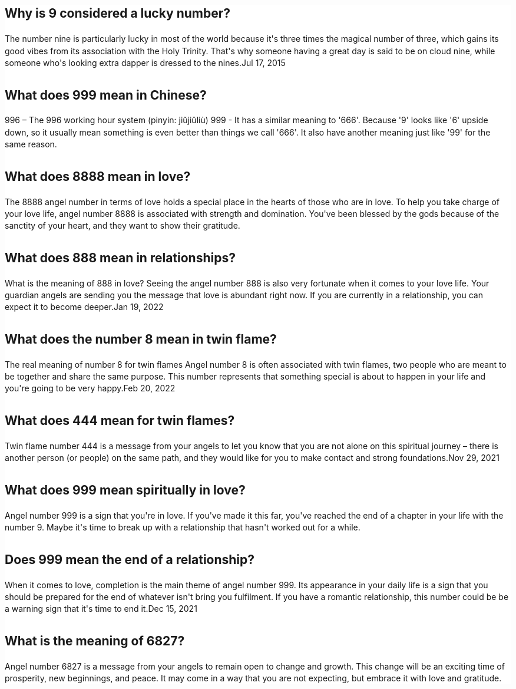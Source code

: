 ## Why is 9 considered a lucky number?
The number nine is particularly lucky in most of the world because it's three times the magical number of three, which gains its good vibes from its association with the Holy Trinity. That's why someone having a great day is said to be on cloud nine, while someone who's looking extra dapper is dressed to the nines.Jul 17, 2015

## What does 999 mean in Chinese?
996 – The 996 working hour system (pinyin: jiǔjiǔliù) 999 - It has a similar meaning to '666'. Because '9' looks like '6' upside down, so it usually mean something is even better than things we call '666'. It also have another meaning just like '99' for the same reason.

## What does 8888 mean in love?
The 8888 angel number in terms of love holds a special place in the hearts of those who are in love. To help you take charge of your love life, angel number 8888 is associated with strength and domination. You've been blessed by the gods because of the sanctity of your heart, and they want to show their gratitude.

## What does 888 mean in relationships?
What is the meaning of 888 in love? Seeing the angel number 888 is also very fortunate when it comes to your love life. Your guardian angels are sending you the message that love is abundant right now. If you are currently in a relationship, you can expect it to become deeper.Jan 19, 2022

## What does the number 8 mean in twin flame?
The real meaning of number 8 for twin flames Angel number 8 is often associated with twin flames, two people who are meant to be together and share the same purpose. This number represents that something special is about to happen in your life and you're going to be very happy.Feb 20, 2022

## What does 444 mean for twin flames?
Twin flame number 444 is a message from your angels to let you know that you are not alone on this spiritual journey – there is another person (or people) on the same path, and they would like for you to make contact and strong foundations.Nov 29, 2021

## What does 999 mean spiritually in love?
Angel number 999 is a sign that you're in love. If you've made it this far, you've reached the end of a chapter in your life with the number 9. Maybe it's time to break up with a relationship that hasn't worked out for a while.

## Does 999 mean the end of a relationship?
When it comes to love, completion is the main theme of angel number 999. Its appearance in your daily life is a sign that you should be prepared for the end of whatever isn't bring you fulfilment. If you have a romantic relationship, this number could be be a warning sign that it's time to end it.Dec 15, 2021

## What is the meaning of 6827?
Angel number 6827 is a message from your angels to remain open to change and growth. This change will be an exciting time of prosperity, new beginnings, and peace. It may come in a way that you are not expecting, but embrace it with love and gratitude.

